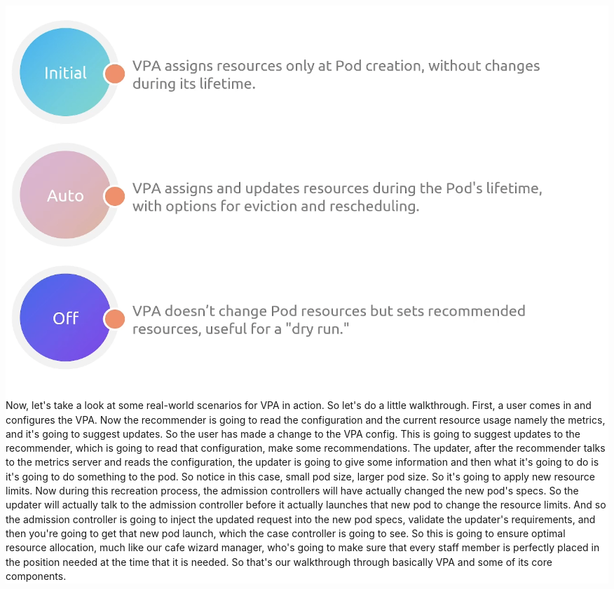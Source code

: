 ![vpa_modes](vpa_modes.png)

Now, let's take a look at some real-world scenarios for VPA in action. So let's do a little walkthrough. First, a user comes in and configures the VPA. Now the recommender is going to read the configuration and the current resource usage namely the metrics, and it's going to suggest updates. So the user has made a change to the VPA config. This is going to suggest updates to the recommender, which is going to read that configuration, make some recommendations. The updater, after the recommender talks to the metrics server and reads the configuration, the updater is going to give some information and then what it's going to do is it's going to do something to the pod. So notice in this case, small pod size, larger pod size. So it's going to apply new resource limits. Now during this recreation process, the admission controllers will have actually changed the new pod's specs. So the updater will actually talk to the admission controller before it actually launches that new pod to change the resource limits. And so the admission controller is going to inject the updated request into the new pod specs, validate the updater's requirements, and then you're going to get that new pod launch, which the case controller is going to see. So this is going to ensure optimal resource allocation, much like our cafe wizard manager, who's going to make sure that every staff member is perfectly placed in the position needed at the time that it is needed. So that's our walkthrough through basically VPA and some of its core components.
